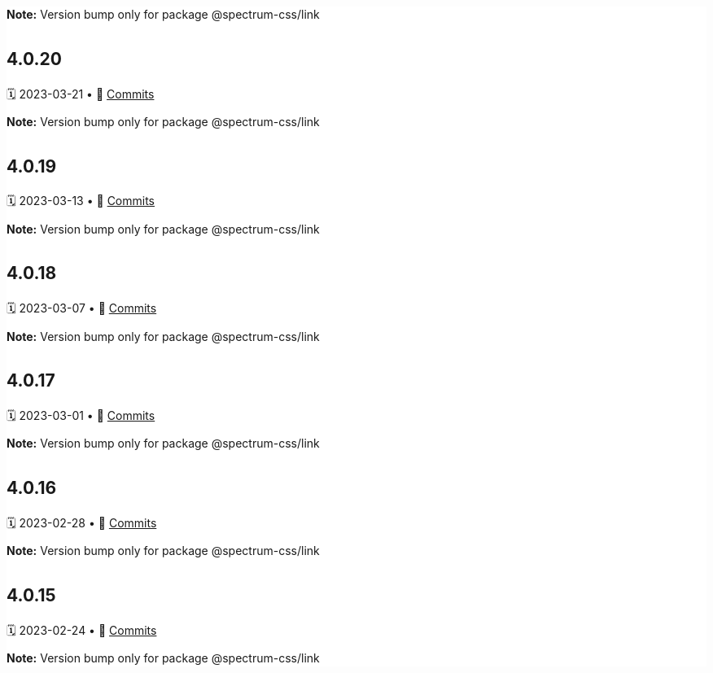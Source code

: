 **Note:** Version bump only for package @spectrum-css/link

<a name="4.0.20"></a>

## 4.0.20

🗓 2023-03-21 • 📝 [Commits](https://github.com/adobe/spectrum-css/compare/@spectrum-css/link@4.0.19...@spectrum-css/link@4.0.20)

**Note:** Version bump only for package @spectrum-css/link

<a name="4.0.19"></a>

## 4.0.19

🗓 2023-03-13 • 📝 [Commits](https://github.com/adobe/spectrum-css/compare/@spectrum-css/link@4.0.18...@spectrum-css/link@4.0.19)

**Note:** Version bump only for package @spectrum-css/link

<a name="4.0.18"></a>

## 4.0.18

🗓 2023-03-07 • 📝 [Commits](https://github.com/adobe/spectrum-css/compare/@spectrum-css/link@4.0.17...@spectrum-css/link@4.0.18)

**Note:** Version bump only for package @spectrum-css/link

<a name="4.0.17"></a>

## 4.0.17

🗓 2023-03-01 • 📝 [Commits](https://github.com/adobe/spectrum-css/compare/@spectrum-css/link@4.0.16...@spectrum-css/link@4.0.17)

**Note:** Version bump only for package @spectrum-css/link

<a name="4.0.16"></a>

## 4.0.16

🗓 2023-02-28 • 📝 [Commits](https://github.com/adobe/spectrum-css/compare/@spectrum-css/link@4.0.15...@spectrum-css/link@4.0.16)

**Note:** Version bump only for package @spectrum-css/link

<a name="4.0.15"></a>

## 4.0.15

🗓 2023-02-24 • 📝 [Commits](https://github.com/adobe/spectrum-css/compare/@spectrum-css/link@4.0.14...@spectrum-css/link@4.0.15)

**Note:** Version bump only for package @spectrum-css/link
